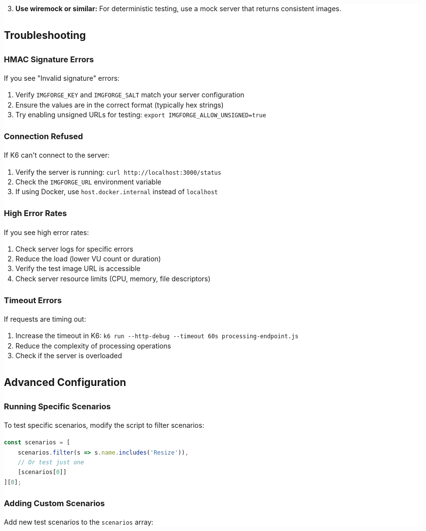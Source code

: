 3. **Use wiremock or similar:**
   For deterministic testing, use a mock server that returns consistent images.

## Troubleshooting

### HMAC Signature Errors

If you see "Invalid signature" errors:
1. Verify `IMGFORGE_KEY` and `IMGFORGE_SALT` match your server configuration
2. Ensure the values are in the correct format (typically hex strings)
3. Try enabling unsigned URLs for testing: `export IMGFORGE_ALLOW_UNSIGNED=true`

### Connection Refused

If K6 can't connect to the server:
1. Verify the server is running: `curl http://localhost:3000/status`
2. Check the `IMGFORGE_URL` environment variable
3. If using Docker, use `host.docker.internal` instead of `localhost`

### High Error Rates

If you see high error rates:
1. Check server logs for specific errors
2. Reduce the load (lower VU count or duration)
3. Verify the test image URL is accessible
4. Check server resource limits (CPU, memory, file descriptors)

### Timeout Errors

If requests are timing out:
1. Increase the timeout in K6: `k6 run --http-debug --timeout 60s processing-endpoint.js`
2. Reduce the complexity of processing operations
3. Check if the server is overloaded

## Advanced Configuration

### Running Specific Scenarios

To test specific scenarios, modify the script to filter scenarios:

```javascript
const scenarios = [
    scenarios.filter(s => s.name.includes('Resize')),
    // Or test just one
    [scenarios[0]]
][0];
```

### Adding Custom Scenarios

Add new test scenarios to the `scenarios` array:
